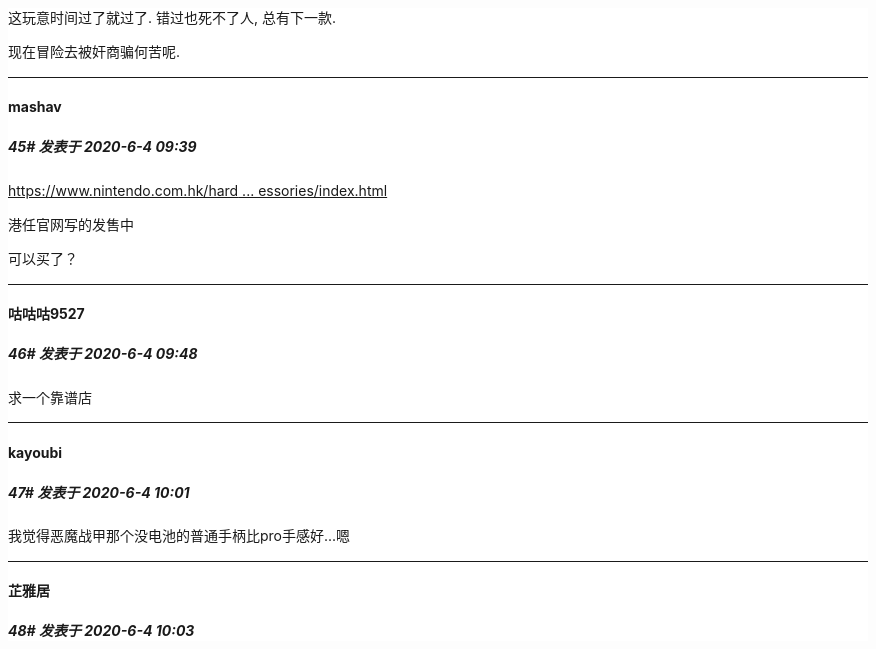 
这玩意时间过了就过了. 错过也死不了人, 总有下一款.


现在冒险去被奸商骗何苦呢.







-----

####  mashav  
##### 45#       发表于 2020-6-4 09:39



[https://www.nintendo.com.hk/hard ... essories/index.html](https://www.nintendo.com.hk/hardware/switch/accessories/index.html)

港任官网写的发售中

可以买了？







-----

####  咕咕咕9527  
##### 46#       发表于 2020-6-4 09:48




求一个靠谱店







-----

####  kayoubi  
##### 47#       发表于 2020-6-4 10:01




我觉得恶魔战甲那个没电池的普通手柄比pro手感好...嗯







-----

####  芷雅居  
##### 48#       发表于 2020-6-4 10:03

